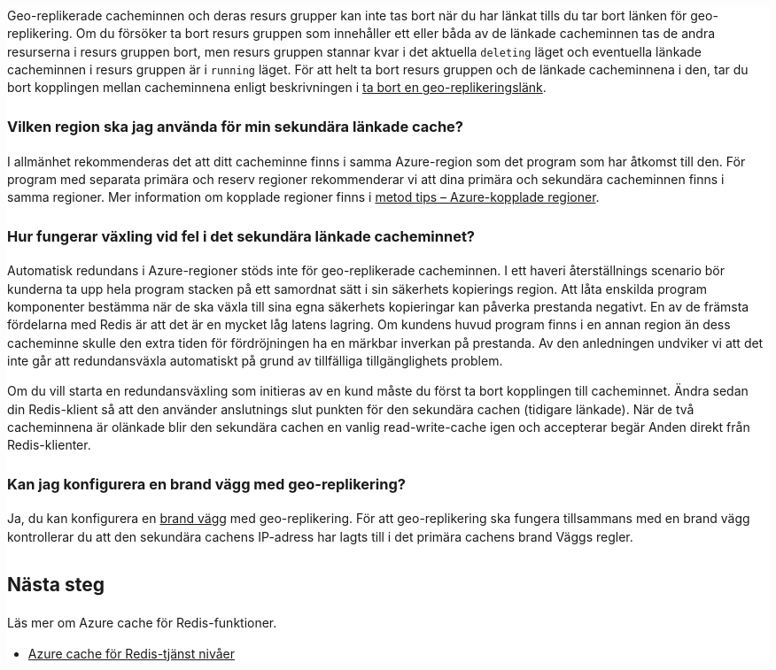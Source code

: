 Geo-replikerade cacheminnen och deras resurs grupper kan inte tas bort när du har länkat tills du tar bort länken för geo-replikering. Om du försöker ta bort resurs gruppen som innehåller ett eller båda av de länkade cacheminnen tas de andra resurserna i resurs gruppen bort, men resurs gruppen stannar kvar i det aktuella `deleting` läget och eventuella länkade cacheminnen i resurs gruppen är i `running` läget. För att helt ta bort resurs gruppen och de länkade cacheminnena i den, tar du bort kopplingen mellan cacheminnena enligt beskrivningen i [ta bort en geo-replikeringslänk](#remove-a-geo-replication-link).

### <a name="what-region-should-i-use-for-my-secondary-linked-cache"></a>Vilken region ska jag använda för min sekundära länkade cache?

I allmänhet rekommenderas det att ditt cacheminne finns i samma Azure-region som det program som har åtkomst till den. För program med separata primära och reserv regioner rekommenderar vi att dina primära och sekundära cacheminnen finns i samma regioner. Mer information om kopplade regioner finns i [metod tips – Azure-kopplade regioner](../best-practices-availability-paired-regions.md).

### <a name="how-does-failing-over-to-the-secondary-linked-cache-work"></a>Hur fungerar växling vid fel i det sekundära länkade cacheminnet?

Automatisk redundans i Azure-regioner stöds inte för geo-replikerade cacheminnen. I ett haveri återställnings scenario bör kunderna ta upp hela program stacken på ett samordnat sätt i sin säkerhets kopierings region. Att låta enskilda program komponenter bestämma när de ska växla till sina egna säkerhets kopieringar kan påverka prestanda negativt. En av de främsta fördelarna med Redis är att det är en mycket låg latens lagring. Om kundens huvud program finns i en annan region än dess cacheminne skulle den extra tiden för fördröjningen ha en märkbar inverkan på prestanda. Av den anledningen undviker vi att det inte går att redundansväxla automatiskt på grund av tillfälliga tillgänglighets problem.

Om du vill starta en redundansväxling som initieras av en kund måste du först ta bort kopplingen till cacheminnet. Ändra sedan din Redis-klient så att den använder anslutnings slut punkten för den sekundära cachen (tidigare länkade). När de två cacheminnena är olänkade blir den sekundära cachen en vanlig read-write-cache igen och accepterar begär Anden direkt från Redis-klienter.

### <a name="can-i-configure-a-firewall-with-geo-replication"></a>Kan jag konfigurera en brand vägg med geo-replikering?

Ja, du kan konfigurera en [brand vägg](https://docs.microsoft.com/azure/azure-cache-for-redis/cache-configure#firewall) med geo-replikering. För att geo-replikering ska fungera tillsammans med en brand vägg kontrollerar du att den sekundära cachens IP-adress har lagts till i det primära cachens brand Väggs regler.

## <a name="next-steps"></a>Nästa steg

Läs mer om Azure cache för Redis-funktioner.

* [Azure cache för Redis-tjänst nivåer](cache-overview.md#service-tiers)
